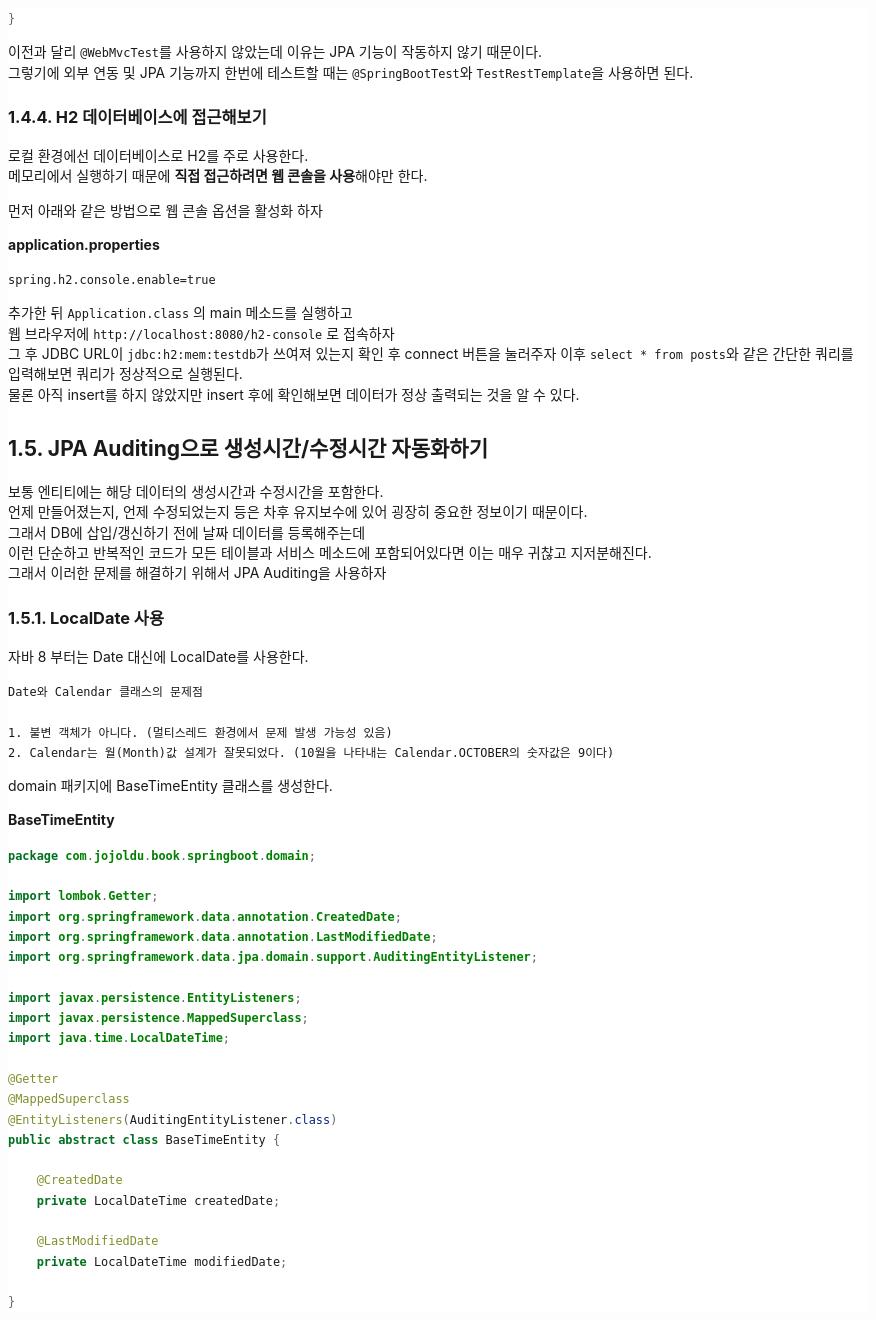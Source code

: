 ```java   
}
```
이전과 달리 ```@WebMvcTest```를 사용하지 않았는데 이유는 JPA 기능이 작동하지 않기 때문이다.    
그렇기에 외부 연동 및 JPA 기능까지 한번에 테스트할 때는 ```@SpringBootTest```와 ```TestRestTemplate```을 사용하면 된다.    

### 1.4.4. H2 데이터베이스에 접근해보기  
로컬 환경에선 데이터베이스로 H2를 주로 사용한다.      
메모리에서 실행하기 때문에 **직접 접근하려면 웹 콘솔을 사용**해야만 한다.      
       
먼저 아래와 같은 방법으로 웹 콘솔 옵션을 활성화 하자     
   
**application.properties**    
```
spring.h2.console.enable=true
```
추가한 뒤 ```Application.class``` 의 main 메소드를 실행하고  
웹 브라우저에 ```http://localhost:8080/h2-console``` 로 접속하자   
그 후 JDBC URL이 ```jdbc:h2:mem:testdb```가 쓰여져 있는지 확인 후 connect 버튼을 눌러주자
이후 ```select * from posts```와 같은 간단한 쿼리를 입력해보면 쿼리가 정상적으로 실행된다.  
물론 아직 insert를 하지 않았지만 insert 후에 확인해보면 데이터가 정상 출력되는 것을 알 수 있다.  

## 1.5. JPA Auditing으로 생성시간/수정시간 자동화하기   
보통 엔티티에는 해당 데이터의 생성시간과 수정시간을 포함한다.               
언제 만들어졌는지, 언제 수정되었는지 등은 차후 유지보수에 있어 굉장히 중요한 정보이기 때문이다.           
그래서 DB에 삽입/갱신하기 전에 날짜 데이터를 등록해주는데            
이런 단순하고 반복적인 코드가 모든 테이블과 서비스 메소드에 포함되어있다면 이는 매우 귀찮고 지저분해진다.             
그래서 이러한 문제를 해결하기 위해서 JPA Auditing을 사용하자          

### 1.5.1. LocalDate 사용  
자바 8 부터는 Date 대신에 LocalDate를 사용한다.     
   
```
Date와 Calendar 클래스의 문제점 

1. 불변 객체가 아니다. (멀티스레드 환경에서 문제 발생 가능성 있음)    
2. Calendar는 월(Month)값 설계가 잘못되었다. (10월을 나타내는 Calendar.OCTOBER의 숫자값은 9이다)  
```
domain 패키지에 BaseTimeEntity 클래스를 생성한다.     
       
**BaseTimeEntity**
```java
package com.jojoldu.book.springboot.domain;

import lombok.Getter;
import org.springframework.data.annotation.CreatedDate;
import org.springframework.data.annotation.LastModifiedDate;
import org.springframework.data.jpa.domain.support.AuditingEntityListener;

import javax.persistence.EntityListeners;
import javax.persistence.MappedSuperclass;
import java.time.LocalDateTime;

@Getter
@MappedSuperclass
@EntityListeners(AuditingEntityListener.class)
public abstract class BaseTimeEntity {

    @CreatedDate
    private LocalDateTime createdDate;

    @LastModifiedDate
    private LocalDateTime modifiedDate;

}

```